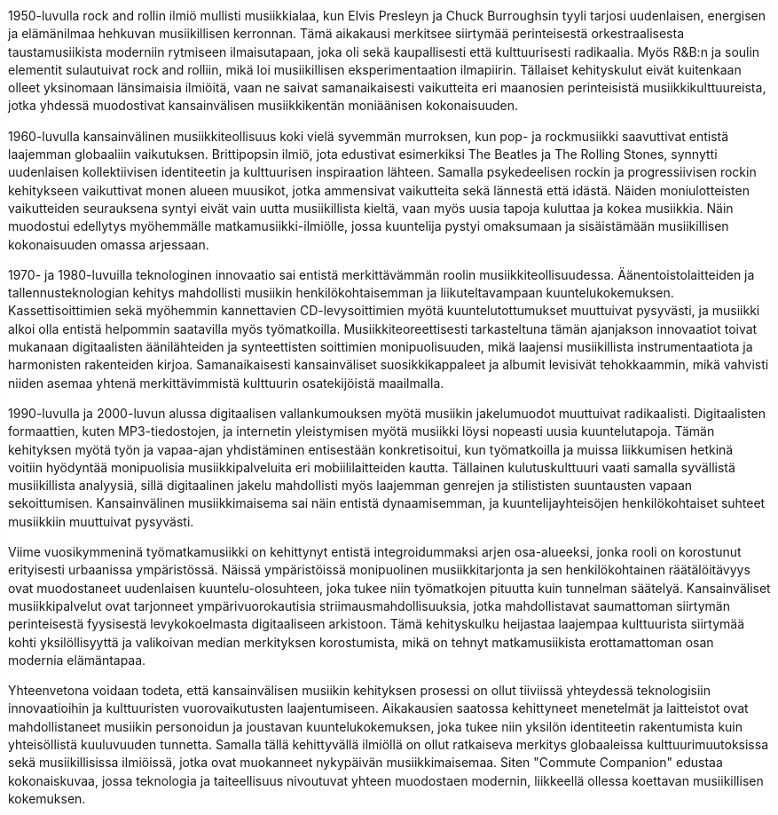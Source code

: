 1950-luvulla rock and rollin ilmiö mullisti musiikkialaa, kun Elvis Presleyn ja Chuck Burroughsin
tyyli tarjosi uudenlaisen, energisen ja elämänilmaa hehkuvan musiikillisen kerronnan. Tämä aikakausi
merkitsee siirtymää perinteisestä orkestraalisesta taustamusiikista moderniin rytmiseen
ilmaisutapaan, joka oli sekä kaupallisesti että kulttuurisesti radikaalia. Myös R&B:n ja soulin
elementit sulautuivat rock and rolliin, mikä loi musiikillisen eksperimentaation ilmapiirin.
Tällaiset kehityskulut eivät kuitenkaan olleet yksinomaan länsimaisia ilmiöitä, vaan ne saivat
samanaikaisesti vaikutteita eri maanosien perinteisistä musiikkikulttuureista, jotka yhdessä
muodostivat kansainvälisen musiikkikentän moniäänisen kokonaisuuden.

1960-luvulla kansainvälinen musiikkiteollisuus koki vielä syvemmän murroksen, kun pop- ja
rockmusiikki saavuttivat entistä laajemman globaaliin vaikutuksen. Brittipopsin ilmiö, jota
edustivat esimerkiksi The Beatles ja The Rolling Stones, synnytti uudenlaisen kollektiivisen
identiteetin ja kulttuurisen inspiraation lähteen. Samalla psykedeelisen rockin ja progressiivisen
rockin kehitykseen vaikuttivat monen alueen muusikot, jotka ammensivat vaikutteita sekä lännestä
että idästä. Näiden moniulotteisten vaikutteiden seurauksena syntyi eivät vain uutta musiikillista
kieltä, vaan myös uusia tapoja kuluttaa ja kokea musiikkia. Näin muodostui edellytys myöhemmälle
matkamusiikki-ilmiölle, jossa kuuntelija pystyi omaksumaan ja sisäistämään musiikillisen
kokonaisuuden omassa arjessaan.

1970- ja 1980-luvuilla teknologinen innovaatio sai entistä merkittävämmän roolin
musiikkiteollisuudessa. Äänentoistolaitteiden ja tallennusteknologian kehitys mahdollisti musiikin
henkilökohtaisemman ja liikuteltavampaan kuuntelukokemuksen. Kassettisoittimien sekä myöhemmin
kannettavien CD-levysoittimien myötä kuuntelutottumukset muuttuivat pysyvästi, ja musiikki alkoi
olla entistä helpommin saatavilla myös työmatkoilla. Musiikkiteoreettisesti tarkasteltuna tämän
ajanjakson innovaatiot toivat mukanaan digitaalisten äänilähteiden ja synteettisten soittimien
monipuolisuuden, mikä laajensi musiikillista instrumentaatiota ja harmonisten rakenteiden kirjoa.
Samanaikaisesti kansainväliset suosikkikappaleet ja albumit levisivät tehokkaammin, mikä vahvisti
niiden asemaa yhtenä merkittävimmistä kulttuurin osatekijöistä maailmalla.

1990-luvulla ja 2000-luvun alussa digitaalisen vallankumouksen myötä musiikin jakelumuodot
muuttuivat radikaalisti. Digitaalisten formaattien, kuten MP3-tiedostojen, ja internetin
yleistymisen myötä musiikki löysi nopeasti uusia kuuntelutapoja. Tämän kehityksen myötä työn ja
vapaa-ajan yhdistäminen entisestään konkretisoitui, kun työmatkoilla ja muissa liikkumisen hetkinä
voitiin hyödyntää monipuolisia musiikkipalveluita eri mobiililaitteiden kautta. Tällainen
kulutuskulttuuri vaati samalla syvällistä musiikillista analyysiä, sillä digitaalinen jakelu
mahdollisti myös laajemman genrejen ja stilististen suuntausten vapaan sekoittumisen. Kansainvälinen
musiikkimaisema sai näin entistä dynaamisemman, ja kuuntelijayhteisöjen henkilökohtaiset suhteet
musiikkiin muuttuivat pysyvästi.

Viime vuosikymmeninä työmatkamusiikki on kehittynyt entistä integroidummaksi arjen osa-alueeksi,
jonka rooli on korostunut erityisesti urbaanissa ympäristössä. Näissä ympäristöissä monipuolinen
musiikkitarjonta ja sen henkilökohtainen räätälöitävyys ovat muodostaneet uudenlaisen
kuuntelu-olosuhteen, joka tukee niin työmatkojen pituutta kuin tunnelman säätelyä. Kansainväliset
musiikkipalvelut ovat tarjonneet ympärivuorokautisia striimausmahdollisuuksia, jotka mahdollistavat
saumattoman siirtymän perinteisestä fyysisestä levykokoelmasta digitaaliseen arkistoon. Tämä
kehityskulku heijastaa laajempaa kulttuurista siirtymää kohti yksilöllisyyttä ja valikoivan median
merkityksen korostumista, mikä on tehnyt matkamusiikista erottamattoman osan modernia elämäntapaa.

Yhteenvetona voidaan todeta, että kansainvälisen musiikin kehityksen prosessi on ollut tiiviissä
yhteydessä teknologisiin innovaatioihin ja kulttuuristen vuorovaikutusten laajentumiseen.
Aikakausien saatossa kehittyneet menetelmät ja laitteistot ovat mahdollistaneet musiikin personoidun
ja joustavan kuuntelukokemuksen, joka tukee niin yksilön identiteetin rakentumista kuin
yhteisöllistä kuuluvuuden tunnetta. Samalla tällä kehittyvällä ilmiöllä on ollut ratkaiseva merkitys
globaaleissa kulttuurimuutoksissa sekä musiikillisissa ilmiöissä, jotka ovat muokanneet nykypäivän
musiikkimaisemaa. Siten "Commute Companion" edustaa kokonaiskuvaa, jossa teknologia ja taiteellisuus
nivoutuvat yhteen muodostaen modernin, liikkeellä ollessa koettavan musiikillisen kokemuksen.
